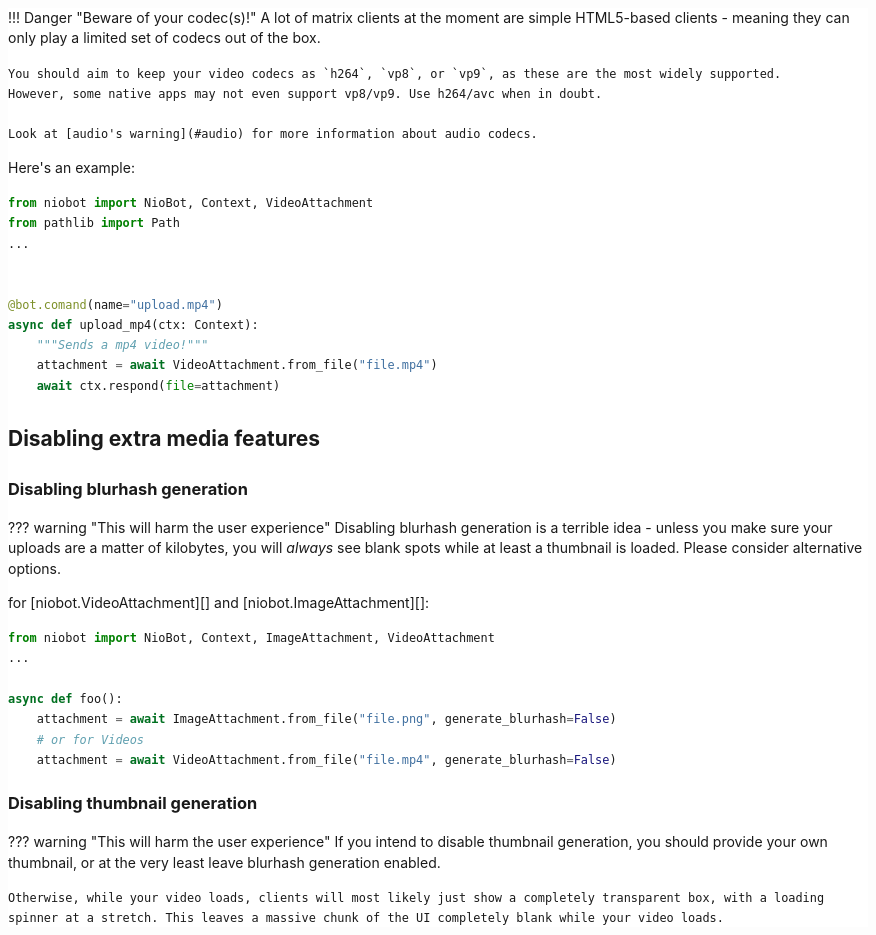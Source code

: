 !!! Danger "Beware of your codec(s)!"
    A lot of matrix clients at the moment are simple HTML5-based clients - meaning they can only play a limited
    set of codecs out of the box.

    You should aim to keep your video codecs as `h264`, `vp8`, or `vp9`, as these are the most widely supported.
    However, some native apps may not even support vp8/vp9. Use h264/avc when in doubt.

    Look at [audio's warning](#audio) for more information about audio codecs.

Here's an example:
```python
from niobot import NioBot, Context, VideoAttachment
from pathlib import Path
...


@bot.comand(name="upload.mp4")
async def upload_mp4(ctx: Context):
    """Sends a mp4 video!"""
    attachment = await VideoAttachment.from_file("file.mp4")
    await ctx.respond(file=attachment)
```


## Disabling extra media features
### Disabling blurhash generation
??? warning "This will harm the user experience"
    Disabling blurhash generation is a terrible idea - unless you make sure your uploads are a matter of kilobytes,
    you will *always* see blank spots while at least a thumbnail is loaded. Please consider alternative options.

for [niobot.VideoAttachment][] and [niobot.ImageAttachment][]:
```python
from niobot import NioBot, Context, ImageAttachment, VideoAttachment
...

async def foo():
    attachment = await ImageAttachment.from_file("file.png", generate_blurhash=False)
    # or for Videos
    attachment = await VideoAttachment.from_file("file.mp4", generate_blurhash=False)
```

### Disabling thumbnail generation
??? warning "This will harm the user experience"
    If you intend to disable thumbnail generation, you should provide your own thumbnail, or at the very least
    leave blurhash generation enabled.

    Otherwise, while your video loads, clients will most likely just show a completely transparent box, with a loading
    spinner at a stretch. This leaves a massive chunk of the UI completely blank while your video loads.
